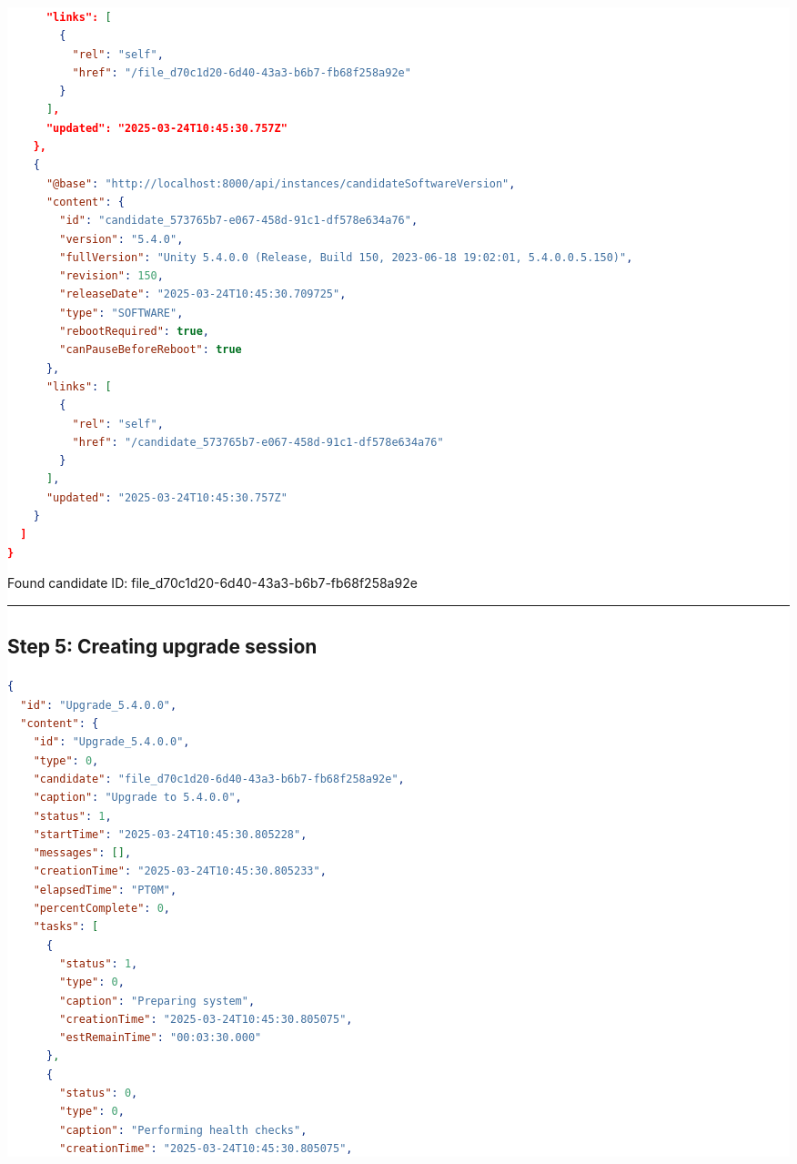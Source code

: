 ```json
      "links": [
        {
          "rel": "self",
          "href": "/file_d70c1d20-6d40-43a3-b6b7-fb68f258a92e"
        }
      ],
      "updated": "2025-03-24T10:45:30.757Z"
    },
    {
      "@base": "http://localhost:8000/api/instances/candidateSoftwareVersion",
      "content": {
        "id": "candidate_573765b7-e067-458d-91c1-df578e634a76",
        "version": "5.4.0",
        "fullVersion": "Unity 5.4.0.0 (Release, Build 150, 2023-06-18 19:02:01, 5.4.0.0.5.150)",
        "revision": 150,
        "releaseDate": "2025-03-24T10:45:30.709725",
        "type": "SOFTWARE",
        "rebootRequired": true,
        "canPauseBeforeReboot": true
      },
      "links": [
        {
          "rel": "self",
          "href": "/candidate_573765b7-e067-458d-91c1-df578e634a76"
        }
      ],
      "updated": "2025-03-24T10:45:30.757Z"
    }
  ]
}
```
Found candidate ID: file_d70c1d20-6d40-43a3-b6b7-fb68f258a92e

---

## Step 5: Creating upgrade session
```json
{
  "id": "Upgrade_5.4.0.0",
  "content": {
    "id": "Upgrade_5.4.0.0",
    "type": 0,
    "candidate": "file_d70c1d20-6d40-43a3-b6b7-fb68f258a92e",
    "caption": "Upgrade to 5.4.0.0",
    "status": 1,
    "startTime": "2025-03-24T10:45:30.805228",
    "messages": [],
    "creationTime": "2025-03-24T10:45:30.805233",
    "elapsedTime": "PT0M",
    "percentComplete": 0,
    "tasks": [
      {
        "status": 1,
        "type": 0,
        "caption": "Preparing system",
        "creationTime": "2025-03-24T10:45:30.805075",
        "estRemainTime": "00:03:30.000"
      },
      {
        "status": 0,
        "type": 0,
        "caption": "Performing health checks",
        "creationTime": "2025-03-24T10:45:30.805075",
```